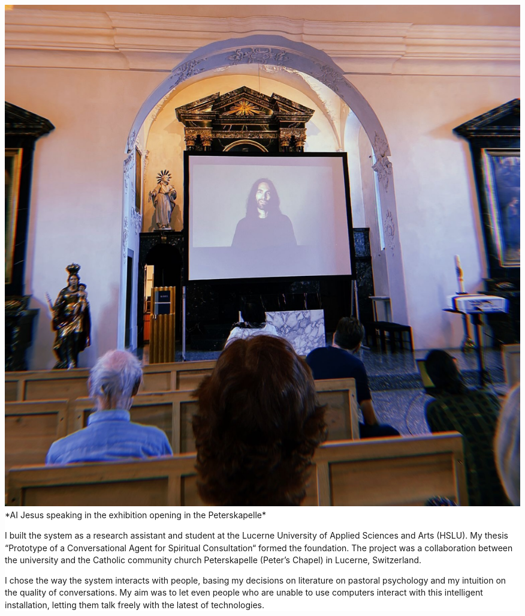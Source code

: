 <img src="/assets/img/projects/deus-in-machina/ai_jesus_service.jpg" alt="AI Jesus speaking in the exhibition opening in the Peterskapelle" style="width: 100%; height: auto;">
*AI Jesus speaking in the exhibition opening in the Peterskapelle*

I built the system as a research assistant and student at the Lucerne University of Applied Sciences and Arts (HSLU).  My thesis “Prototype of a Conversational Agent for Spiritual Consultation“ formed the foundation. The project was a collaboration between the university and the Catholic community church Peterskapelle (Peter’s Chapel) in Lucerne, Switzerland.

I chose the way the system interacts with people, basing my decisions on literature on pastoral psychology and my intuition on the quality of conversations. My aim was to let even people who are unable to use computers interact with this intelligent installation, letting them talk freely with the latest of technologies.  
